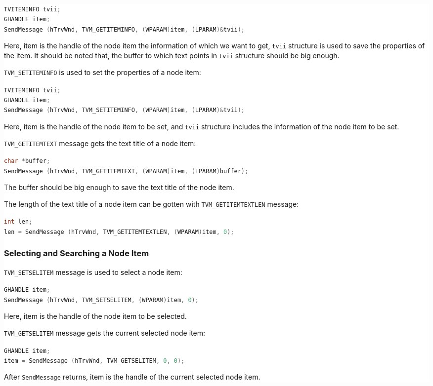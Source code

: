 ```cpp
TVITEMINFO tvii;
GHANDLE item;
SendMessage (hTrvWnd, TVM_GETITEMINFO, (WPARAM)item, (LPARAM)&tvii);
```

Here, item is the handle of the node item the information of which we want to
get, `tvii` structure is used to save the properties of the item. It should be
noted that, the buffer to which text points in `tvii` structure should be big
enough.

`TVM_SETITEMINFO` is used to set the properties of a node item:

```cpp
TVITEMINFO tvii;
GHANDLE item;
SendMessage (hTrvWnd, TVM_SETITEMINFO, (WPARAM)item, (LPARAM)&tvii);
```

Here, item is the handle of the node item to be set, and `tvii` structure
includes the information of the node item to be set.

`TVM_GETITEMTEXT` message gets the text title of a node item:

```cpp
char *buffer;
SendMessage (hTrvWnd, TVM_GETITEMTEXT, (WPARAM)item, (LPARAM)buffer);
```

The buffer should be big enough to save the text title of the node item.

The length of the text title of a node item can be gotten with
`TVM_GETITEMTEXTLEN` message:

```cpp
int len;
len = SendMessage (hTrvWnd, TVM_GETITEMTEXTLEN, (WPARAM)item, 0);
```

### Selecting and Searching a Node Item

`TVM_SETSELITEM` message is used to select a node item:

```cpp
GHANDLE item;
SendMessage (hTrvWnd, TVM_SETSELITEM, (WPARAM)item, 0);
```

Here, item is the handle of the node item to be selected.

`TVM_GETSELITEM` message gets the current selected node item:

```cpp
GHANDLE item;
item = SendMessage (hTrvWnd, TVM_GETSELITEM, 0, 0);
```

After `SendMessage` returns, item is the handle of the current selected node
item.
